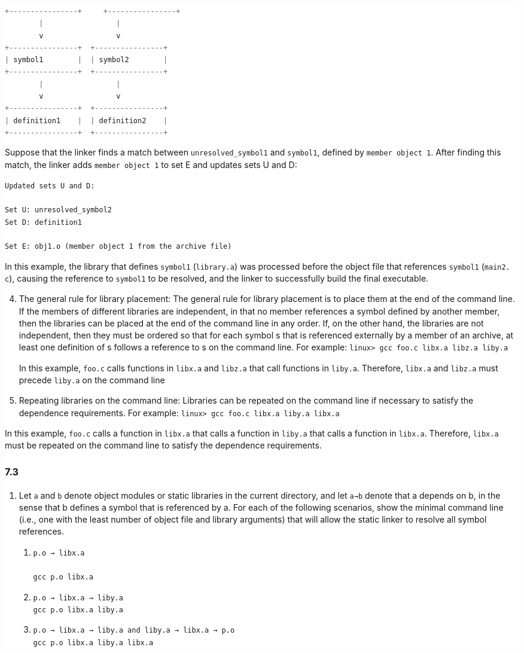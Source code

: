 ```c
+----------------+     +----------------+
        |                 |
        v                 v
+----------------+  +----------------+
| symbol1        |  | symbol2        |
+----------------+  +----------------+
        |                 |
        v                 v
+----------------+  +----------------+
| definition1    |  | definition2    |
+----------------+  +----------------+
```
Suppose that the linker finds a match between `unresolved_symbol1` and `symbol1`, defined by `member object 1`. After finding this match, the linker adds `member object 1` to set E and updates sets U and D:
```
Updated sets U and D:

Set U: unresolved_symbol2
Set D: definition1

Set E: obj1.o (member object 1 from the archive file)
```
In this example, the library that defines `symbol1` (`library.a`) was processed before the object file that references `symbol1` (`main2.c`), causing the reference to `symbol1` to be resolved, and the linker to successfully build the final executable.

4. The general rule for library placement: The general rule for library placement is to place them at the end of the command line. If the members of different libraries are independent, in that no member references a symbol defined by another member, then the libraries can be placed at the end of the command line in any order. If, on the other hand, the libraries are not independent, then they must be ordered so that for each symbol s that is referenced externally by a member of an archive, at least one definition of s follows a reference to s on the command line. For example:
   ```linux> gcc foo.c libx.a libz.a liby.a```
   
   In this example, `foo.c` calls functions in `libx.a` and `libz.a` that call functions in `liby.a`. Therefore, `libx.a` and `libz.a` must precede `liby.a` on the command line

5.  Repeating libraries on the command line: Libraries can be repeated on the command line if necessary to satisfy the dependence requirements. For example:
	```linux> gcc foo.c libx.a liby.a libx.a```
 
 In this example, `foo.c` calls a function in `libx.a` that calls a function in `liby.a` that calls a function in `libx.a`. Therefore, `libx.a` must be repeated on the command line to satisfy the dependence requirements.

### 7.3
1.  Let `a` and `b` denote object modules or static libraries in the current directory, and let `a→b` denote that a depends on b, in the sense that b defines a symbol that is referenced by a. For each of the following scenarios, show the minimal command line (i.e., one with the least number of object file and library arguments) that will allow the static linker to resolve all symbol references.
    
    1.  ```
        p.o → libx.a
		
		gcc p.o libx.a
    2.  ```
        p.o → libx.a → liby.a
        gcc p.o libx.a liby.a
    3.  ```
        p.o → libx.a → liby.a and liby.a → libx.a → p.o
        gcc p.o libx.a liby.a libx.a